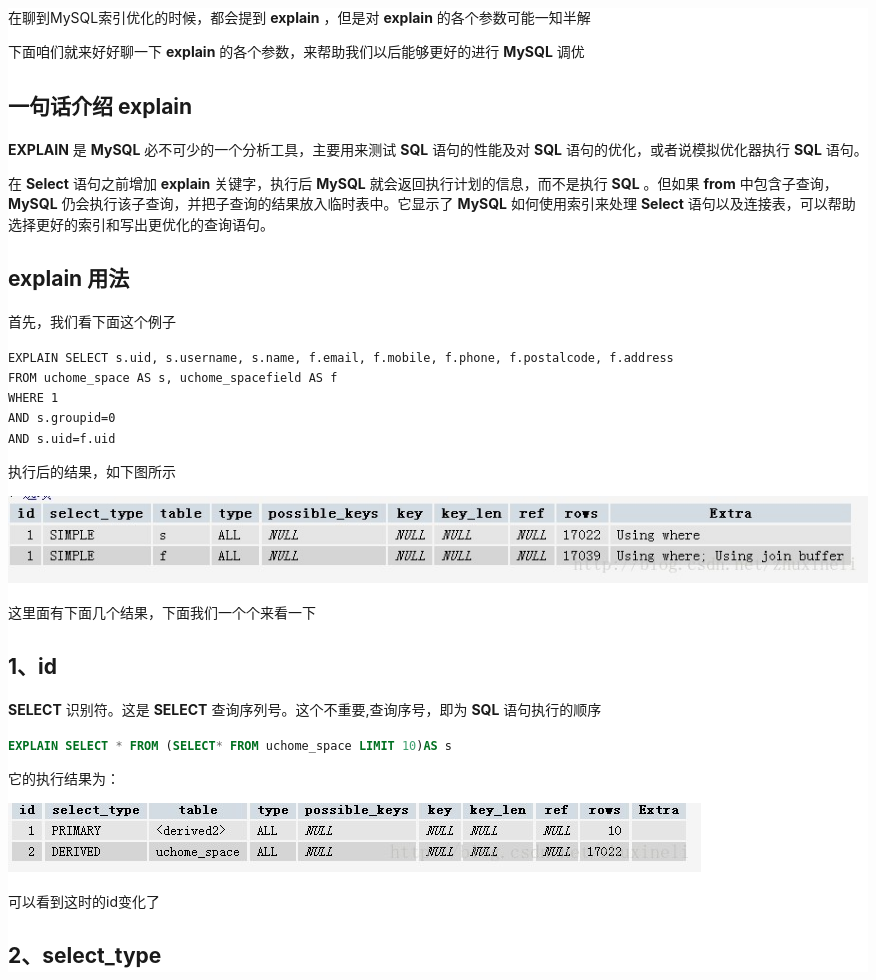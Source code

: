 在聊到MySQL索引优化的时候，都会提到 **explain** ，但是对 **explain** 的各个参数可能一知半解

下面咱们就来好好聊一下 **explain** 的各个参数，来帮助我们以后能够更好的进行 **MySQL** 调优

## 一句话介绍 explain

**EXPLAIN** 是 **MySQL** 必不可少的一个分析工具，主要用来测试 **SQL** 语句的性能及对 **SQL** 语句的优化，或者说模拟优化器执行 **SQL** 语句。

在 **Select** 语句之前增加 **explain** 关键字，执行后 **MySQL** 就会返回执行计划的信息，而不是执行 **SQL** 。但如果 **from** 中包含子查询，**MySQL** 仍会执行该子查询，并把子查询的结果放入临时表中。它显示了 **MySQL** 如何使用索引来处理 **Select** 语句以及连接表，可以帮助选择更好的索引和写出更优化的查询语句。

## explain 用法

首先，我们看下面这个例子

```bash
EXPLAIN SELECT s.uid, s.username, s.name, f.email, f.mobile, f.phone, f.postalcode, f.address
FROM uchome_space AS s, uchome_spacefield AS f
WHERE 1
AND s.groupid=0
AND s.uid=f.uid
```

执行后的结果，如下图所示


![img](images/SouthEast.jpeg)

这里面有下面几个结果，下面我们一个个来看一下

## 1、id

**SELECT** 识别符。这是 **SELECT** 查询序列号。这个不重要,查询序号，即为 **SQL** 语句执行的顺序

```sql
EXPLAIN SELECT * FROM (SELECT* FROM uchome_space LIMIT 10)AS s
```

它的执行结果为：


![img](images/SouthEast-16598858078253.jpeg)

可以看到这时的id变化了

## 2、select_type
